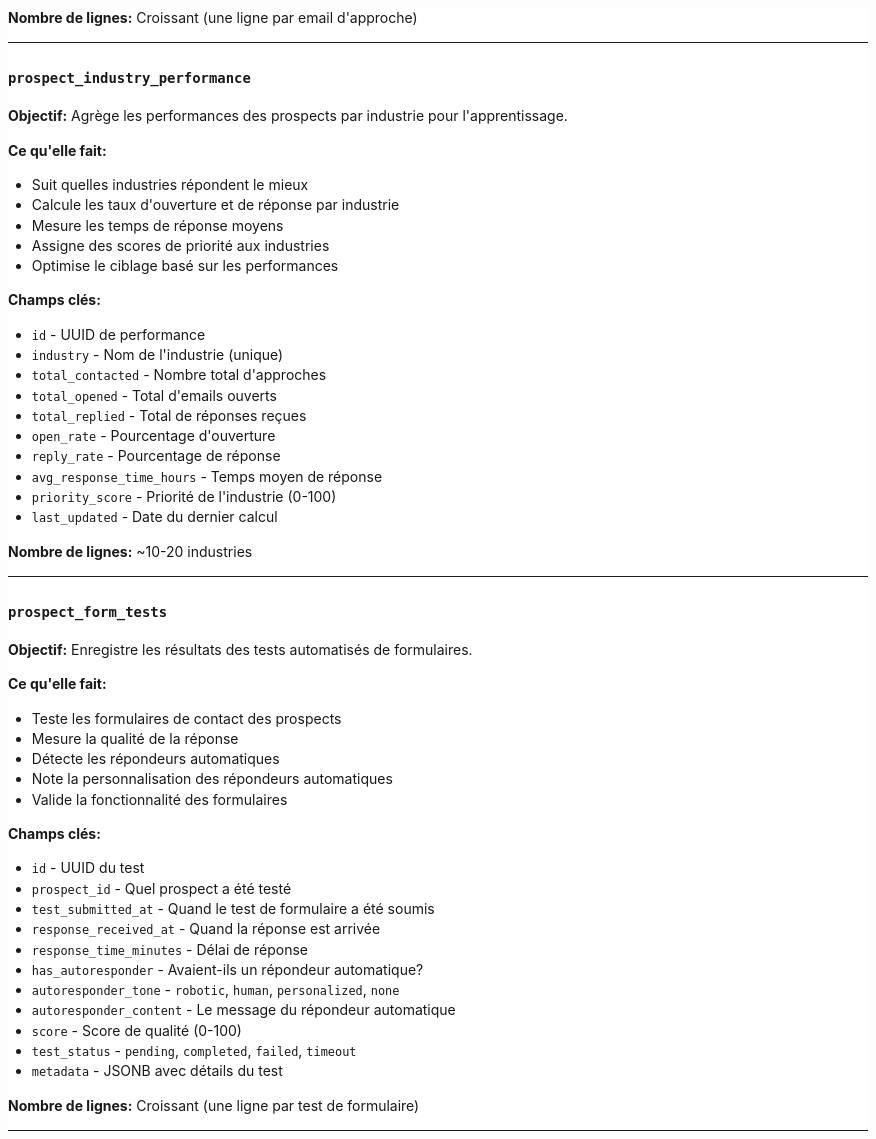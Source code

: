 **Nombre de lignes:** Croissant (une ligne par email d'approche)

---

### `prospect_industry_performance`
**Objectif:** Agrège les performances des prospects par industrie pour l'apprentissage.

**Ce qu'elle fait:**
- Suit quelles industries répondent le mieux
- Calcule les taux d'ouverture et de réponse par industrie
- Mesure les temps de réponse moyens
- Assigne des scores de priorité aux industries
- Optimise le ciblage basé sur les performances

**Champs clés:**
- `id` - UUID de performance
- `industry` - Nom de l'industrie (unique)
- `total_contacted` - Nombre total d'approches
- `total_opened` - Total d'emails ouverts
- `total_replied` - Total de réponses reçues
- `open_rate` - Pourcentage d'ouverture
- `reply_rate` - Pourcentage de réponse
- `avg_response_time_hours` - Temps moyen de réponse
- `priority_score` - Priorité de l'industrie (0-100)
- `last_updated` - Date du dernier calcul

**Nombre de lignes:** ~10-20 industries

---

### `prospect_form_tests`
**Objectif:** Enregistre les résultats des tests automatisés de formulaires.

**Ce qu'elle fait:**
- Teste les formulaires de contact des prospects
- Mesure la qualité de la réponse
- Détecte les répondeurs automatiques
- Note la personnalisation des répondeurs automatiques
- Valide la fonctionnalité des formulaires

**Champs clés:**
- `id` - UUID du test
- `prospect_id` - Quel prospect a été testé
- `test_submitted_at` - Quand le test de formulaire a été soumis
- `response_received_at` - Quand la réponse est arrivée
- `response_time_minutes` - Délai de réponse
- `has_autoresponder` - Avaient-ils un répondeur automatique?
- `autoresponder_tone` - `robotic`, `human`, `personalized`, `none`
- `autoresponder_content` - Le message du répondeur automatique
- `score` - Score de qualité (0-100)
- `test_status` - `pending`, `completed`, `failed`, `timeout`
- `metadata` - JSONB avec détails du test

**Nombre de lignes:** Croissant (une ligne par test de formulaire)

---